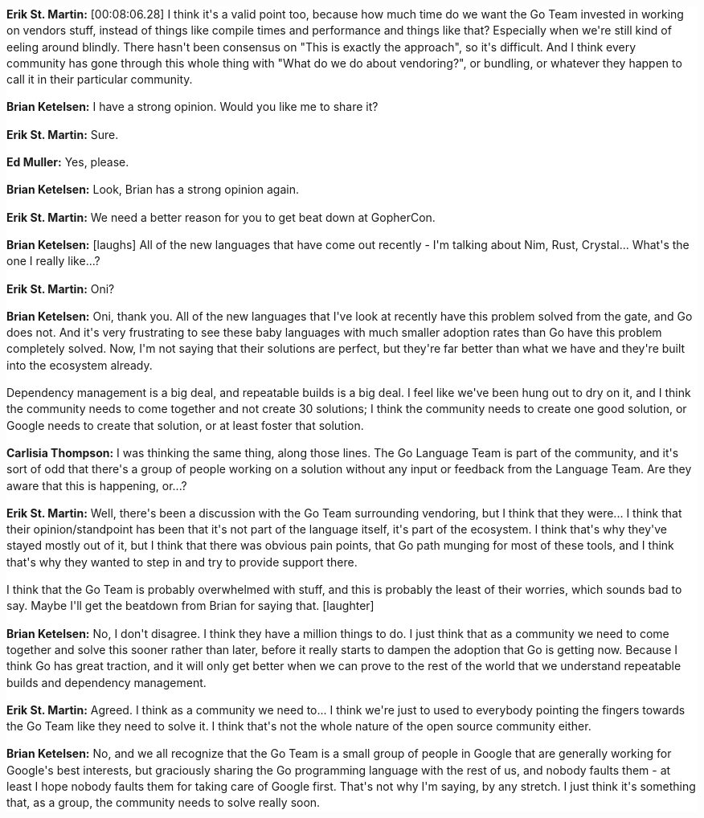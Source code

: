 **Erik St. Martin:** \[00:08:06.28\] I think it's a valid point too, because how much time do we want the Go Team invested in working on vendors stuff, instead of things like compile times and performance and things like that? Especially when we're still kind of eeling around blindly. There hasn't been consensus on "This is exactly the approach", so it's difficult. And I think every community has gone through this whole thing with "What do we do about vendoring?", or bundling, or whatever they happen to call it in their particular community.

**Brian Ketelsen:** I have a strong opinion. Would you like me to share it?

**Erik St. Martin:** Sure.

**Ed Muller:** Yes, please.

**Brian Ketelsen:** Look, Brian has a strong opinion again.

**Erik St. Martin:** We need a better reason for you to get beat down at GopherCon.

**Brian Ketelsen:** \[laughs\] All of the new languages that have come out recently - I'm talking about Nim, Rust, Crystal... What's the one I really like...?

**Erik St. Martin:** Oni?

**Brian Ketelsen:** Oni, thank you. All of the new languages that I've look at recently have this problem solved from the gate, and Go does not. And it's very frustrating to see these baby languages with much smaller adoption rates than Go have this problem completely solved. Now, I'm not saying that their solutions are perfect, but they're far better than what we have and they're built into the ecosystem already.

Dependency management is a big deal, and repeatable builds is a big deal. I feel like we've been hung out to dry on it, and I think the community needs to come together and not create 30 solutions; I think the community needs to create one good solution, or Google needs to create that solution, or at least foster that solution.

**Carlisia Thompson:** I was thinking the same thing, along those lines. The Go Language Team is part of the community, and it's sort of odd that there's a group of people working on a solution without any input or feedback from the Language Team. Are they aware that this is happening, or...?

**Erik St. Martin:** Well, there's been a discussion with the Go Team surrounding vendoring, but I think that they were... I think that their opinion/standpoint has been that it's not part of the language itself, it's part of the ecosystem. I think that's why they've stayed mostly out of it, but I think that there was obvious pain points, that Go path munging for most of these tools, and I think that's why they wanted to step in and try to provide support there.

I think that the Go Team is probably overwhelmed with stuff, and this is probably the least of their worries, which sounds bad to say. Maybe I'll get the beatdown from Brian for saying that. \[laughter\]

**Brian Ketelsen:** No, I don't disagree. I think they have a million things to do. I just think that as a community we need to come together and solve this sooner rather than later, before it really starts to dampen the adoption that Go is getting now. Because I think Go has great traction, and it will only get better when we can prove to the rest of the world that we understand repeatable builds and dependency management.

**Erik St. Martin:** Agreed. I think as a community we need to... I think we're just to used to everybody pointing the fingers towards the Go Team like they need to solve it. I think that's not the whole nature of the open source community either.

**Brian Ketelsen:** No, and we all recognize that the Go Team is a small group of people in Google that are generally working for Google's best interests, but graciously sharing the Go programming language with the rest of us, and nobody faults them - at least I hope nobody faults them for taking care of Google first. That's not why I'm saying, by any stretch. I just think it's something that, as a group, the community needs to solve really soon.
